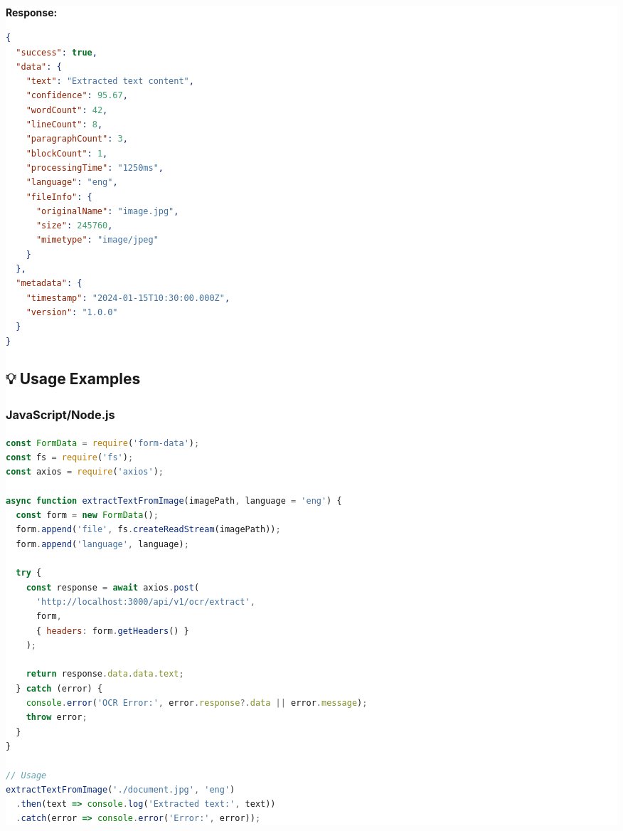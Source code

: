 **Response:**
```json
{
  "success": true,
  "data": {
    "text": "Extracted text content",
    "confidence": 95.67,
    "wordCount": 42,
    "lineCount": 8,
    "paragraphCount": 3,
    "blockCount": 1,
    "processingTime": "1250ms",
    "language": "eng",
    "fileInfo": {
      "originalName": "image.jpg",
      "size": 245760,
      "mimetype": "image/jpeg"
    }
  },
  "metadata": {
    "timestamp": "2024-01-15T10:30:00.000Z",
    "version": "1.0.0"
  }
}
```

## 💡 Usage Examples

### JavaScript/Node.js

```javascript
const FormData = require('form-data');
const fs = require('fs');
const axios = require('axios');

async function extractTextFromImage(imagePath, language = 'eng') {
  const form = new FormData();
  form.append('file', fs.createReadStream(imagePath));
  form.append('language', language);
  
  try {
    const response = await axios.post(
      'http://localhost:3000/api/v1/ocr/extract',
      form,
      { headers: form.getHeaders() }
    );
    
    return response.data.data.text;
  } catch (error) {
    console.error('OCR Error:', error.response?.data || error.message);
    throw error;
  }
}

// Usage
extractTextFromImage('./document.jpg', 'eng')
  .then(text => console.log('Extracted text:', text))
  .catch(error => console.error('Error:', error));
```
